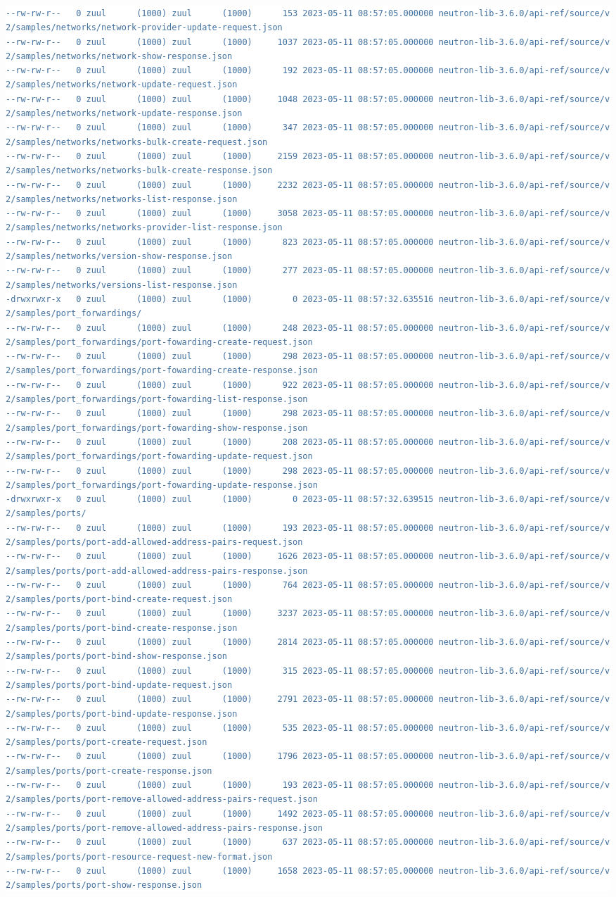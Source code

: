 ```diff
--rw-rw-r--   0 zuul      (1000) zuul      (1000)      153 2023-05-11 08:57:05.000000 neutron-lib-3.6.0/api-ref/source/v2/samples/networks/network-provider-update-request.json
--rw-rw-r--   0 zuul      (1000) zuul      (1000)     1037 2023-05-11 08:57:05.000000 neutron-lib-3.6.0/api-ref/source/v2/samples/networks/network-show-response.json
--rw-rw-r--   0 zuul      (1000) zuul      (1000)      192 2023-05-11 08:57:05.000000 neutron-lib-3.6.0/api-ref/source/v2/samples/networks/network-update-request.json
--rw-rw-r--   0 zuul      (1000) zuul      (1000)     1048 2023-05-11 08:57:05.000000 neutron-lib-3.6.0/api-ref/source/v2/samples/networks/network-update-response.json
--rw-rw-r--   0 zuul      (1000) zuul      (1000)      347 2023-05-11 08:57:05.000000 neutron-lib-3.6.0/api-ref/source/v2/samples/networks/networks-bulk-create-request.json
--rw-rw-r--   0 zuul      (1000) zuul      (1000)     2159 2023-05-11 08:57:05.000000 neutron-lib-3.6.0/api-ref/source/v2/samples/networks/networks-bulk-create-response.json
--rw-rw-r--   0 zuul      (1000) zuul      (1000)     2232 2023-05-11 08:57:05.000000 neutron-lib-3.6.0/api-ref/source/v2/samples/networks/networks-list-response.json
--rw-rw-r--   0 zuul      (1000) zuul      (1000)     3058 2023-05-11 08:57:05.000000 neutron-lib-3.6.0/api-ref/source/v2/samples/networks/networks-provider-list-response.json
--rw-rw-r--   0 zuul      (1000) zuul      (1000)      823 2023-05-11 08:57:05.000000 neutron-lib-3.6.0/api-ref/source/v2/samples/networks/version-show-response.json
--rw-rw-r--   0 zuul      (1000) zuul      (1000)      277 2023-05-11 08:57:05.000000 neutron-lib-3.6.0/api-ref/source/v2/samples/networks/versions-list-response.json
-drwxrwxr-x   0 zuul      (1000) zuul      (1000)        0 2023-05-11 08:57:32.635516 neutron-lib-3.6.0/api-ref/source/v2/samples/port_forwardings/
--rw-rw-r--   0 zuul      (1000) zuul      (1000)      248 2023-05-11 08:57:05.000000 neutron-lib-3.6.0/api-ref/source/v2/samples/port_forwardings/port-fowarding-create-request.json
--rw-rw-r--   0 zuul      (1000) zuul      (1000)      298 2023-05-11 08:57:05.000000 neutron-lib-3.6.0/api-ref/source/v2/samples/port_forwardings/port-fowarding-create-response.json
--rw-rw-r--   0 zuul      (1000) zuul      (1000)      922 2023-05-11 08:57:05.000000 neutron-lib-3.6.0/api-ref/source/v2/samples/port_forwardings/port-fowarding-list-response.json
--rw-rw-r--   0 zuul      (1000) zuul      (1000)      298 2023-05-11 08:57:05.000000 neutron-lib-3.6.0/api-ref/source/v2/samples/port_forwardings/port-fowarding-show-response.json
--rw-rw-r--   0 zuul      (1000) zuul      (1000)      208 2023-05-11 08:57:05.000000 neutron-lib-3.6.0/api-ref/source/v2/samples/port_forwardings/port-fowarding-update-request.json
--rw-rw-r--   0 zuul      (1000) zuul      (1000)      298 2023-05-11 08:57:05.000000 neutron-lib-3.6.0/api-ref/source/v2/samples/port_forwardings/port-fowarding-update-response.json
-drwxrwxr-x   0 zuul      (1000) zuul      (1000)        0 2023-05-11 08:57:32.639515 neutron-lib-3.6.0/api-ref/source/v2/samples/ports/
--rw-rw-r--   0 zuul      (1000) zuul      (1000)      193 2023-05-11 08:57:05.000000 neutron-lib-3.6.0/api-ref/source/v2/samples/ports/port-add-allowed-address-pairs-request.json
--rw-rw-r--   0 zuul      (1000) zuul      (1000)     1626 2023-05-11 08:57:05.000000 neutron-lib-3.6.0/api-ref/source/v2/samples/ports/port-add-allowed-address-pairs-response.json
--rw-rw-r--   0 zuul      (1000) zuul      (1000)      764 2023-05-11 08:57:05.000000 neutron-lib-3.6.0/api-ref/source/v2/samples/ports/port-bind-create-request.json
--rw-rw-r--   0 zuul      (1000) zuul      (1000)     3237 2023-05-11 08:57:05.000000 neutron-lib-3.6.0/api-ref/source/v2/samples/ports/port-bind-create-response.json
--rw-rw-r--   0 zuul      (1000) zuul      (1000)     2814 2023-05-11 08:57:05.000000 neutron-lib-3.6.0/api-ref/source/v2/samples/ports/port-bind-show-response.json
--rw-rw-r--   0 zuul      (1000) zuul      (1000)      315 2023-05-11 08:57:05.000000 neutron-lib-3.6.0/api-ref/source/v2/samples/ports/port-bind-update-request.json
--rw-rw-r--   0 zuul      (1000) zuul      (1000)     2791 2023-05-11 08:57:05.000000 neutron-lib-3.6.0/api-ref/source/v2/samples/ports/port-bind-update-response.json
--rw-rw-r--   0 zuul      (1000) zuul      (1000)      535 2023-05-11 08:57:05.000000 neutron-lib-3.6.0/api-ref/source/v2/samples/ports/port-create-request.json
--rw-rw-r--   0 zuul      (1000) zuul      (1000)     1796 2023-05-11 08:57:05.000000 neutron-lib-3.6.0/api-ref/source/v2/samples/ports/port-create-response.json
--rw-rw-r--   0 zuul      (1000) zuul      (1000)      193 2023-05-11 08:57:05.000000 neutron-lib-3.6.0/api-ref/source/v2/samples/ports/port-remove-allowed-address-pairs-request.json
--rw-rw-r--   0 zuul      (1000) zuul      (1000)     1492 2023-05-11 08:57:05.000000 neutron-lib-3.6.0/api-ref/source/v2/samples/ports/port-remove-allowed-address-pairs-response.json
--rw-rw-r--   0 zuul      (1000) zuul      (1000)      637 2023-05-11 08:57:05.000000 neutron-lib-3.6.0/api-ref/source/v2/samples/ports/port-resource-request-new-format.json
--rw-rw-r--   0 zuul      (1000) zuul      (1000)     1658 2023-05-11 08:57:05.000000 neutron-lib-3.6.0/api-ref/source/v2/samples/ports/port-show-response.json
```